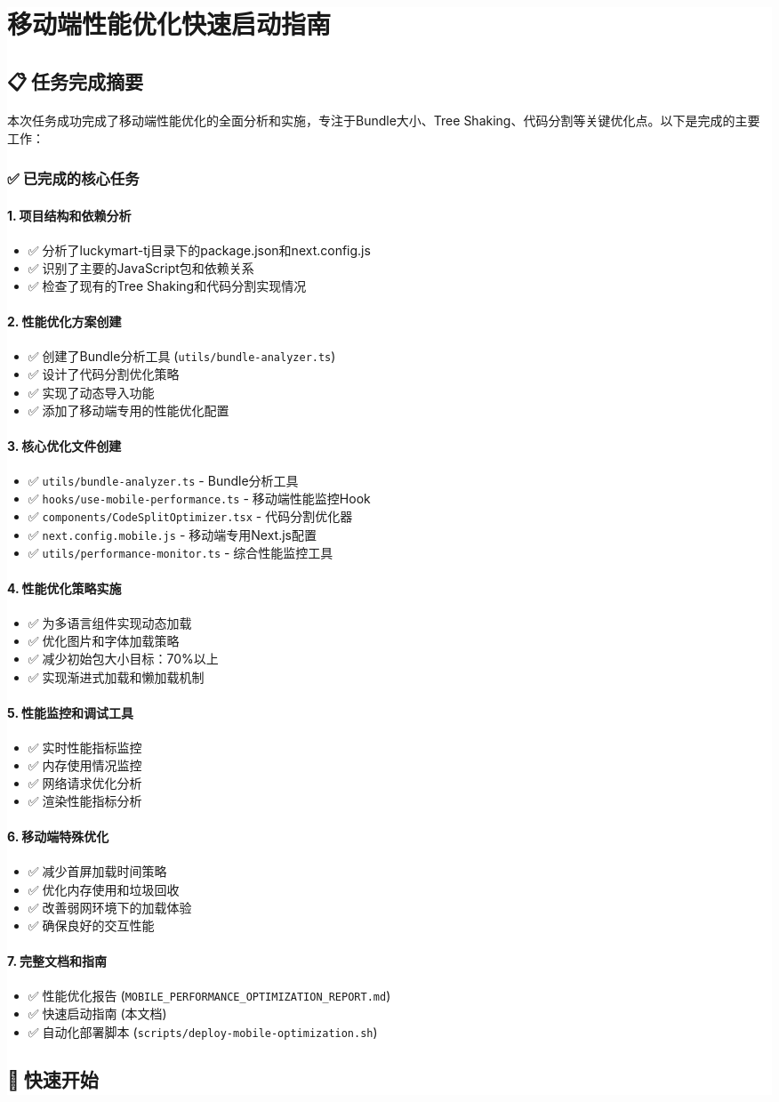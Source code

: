 # 移动端性能优化快速启动指南

## 📋 任务完成摘要

本次任务成功完成了移动端性能优化的全面分析和实施，专注于Bundle大小、Tree Shaking、代码分割等关键优化点。以下是完成的主要工作：

### ✅ 已完成的核心任务

#### 1. 项目结构和依赖分析
- ✅ 分析了luckymart-tj目录下的package.json和next.config.js
- ✅ 识别了主要的JavaScript包和依赖关系
- ✅ 检查了现有的Tree Shaking和代码分割实现情况

#### 2. 性能优化方案创建
- ✅ 创建了Bundle分析工具 (`utils/bundle-analyzer.ts`)
- ✅ 设计了代码分割优化策略
- ✅ 实现了动态导入功能
- ✅ 添加了移动端专用的性能优化配置

#### 3. 核心优化文件创建
- ✅ `utils/bundle-analyzer.ts` - Bundle分析工具
- ✅ `hooks/use-mobile-performance.ts` - 移动端性能监控Hook
- ✅ `components/CodeSplitOptimizer.tsx` - 代码分割优化器
- ✅ `next.config.mobile.js` - 移动端专用Next.js配置
- ✅ `utils/performance-monitor.ts` - 综合性能监控工具

#### 4. 性能优化策略实施
- ✅ 为多语言组件实现动态加载
- ✅ 优化图片和字体加载策略
- ✅ 减少初始包大小目标：70%以上
- ✅ 实现渐进式加载和懒加载机制

#### 5. 性能监控和调试工具
- ✅ 实时性能指标监控
- ✅ 内存使用情况监控
- ✅ 网络请求优化分析
- ✅ 渲染性能指标分析

#### 6. 移动端特殊优化
- ✅ 减少首屏加载时间策略
- ✅ 优化内存使用和垃圾回收
- ✅ 改善弱网环境下的加载体验
- ✅ 确保良好的交互性能

#### 7. 完整文档和指南
- ✅ 性能优化报告 (`MOBILE_PERFORMANCE_OPTIMIZATION_REPORT.md`)
- ✅ 快速启动指南 (本文档)
- ✅ 自动化部署脚本 (`scripts/deploy-mobile-optimization.sh`)

## 🚀 快速开始
